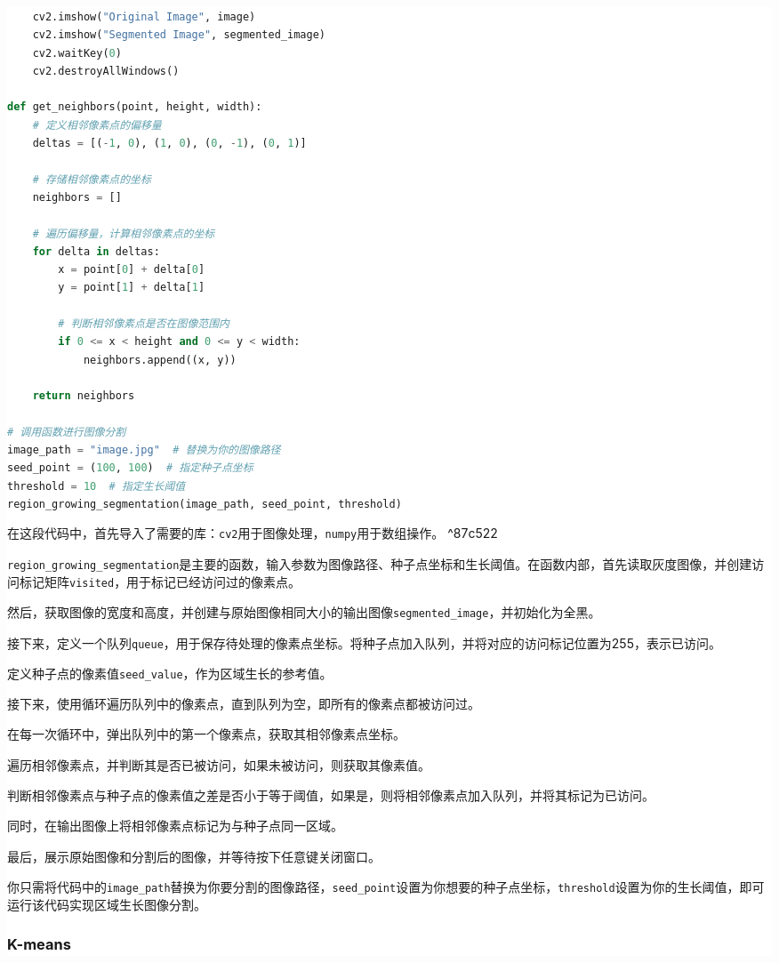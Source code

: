 ```python
    cv2.imshow("Original Image", image)
    cv2.imshow("Segmented Image", segmented_image)
    cv2.waitKey(0)
    cv2.destroyAllWindows()

def get_neighbors(point, height, width):
    # 定义相邻像素点的偏移量
    deltas = [(-1, 0), (1, 0), (0, -1), (0, 1)]
    
    # 存储相邻像素点的坐标
    neighbors = []
    
    # 遍历偏移量，计算相邻像素点的坐标
    for delta in deltas:
        x = point[0] + delta[0]
        y = point[1] + delta[1]
        
        # 判断相邻像素点是否在图像范围内
        if 0 <= x < height and 0 <= y < width:
            neighbors.append((x, y))
    
    return neighbors

# 调用函数进行图像分割
image_path = "image.jpg"  # 替换为你的图像路径
seed_point = (100, 100)  # 指定种子点坐标
threshold = 10  # 指定生长阈值
region_growing_segmentation(image_path, seed_point, threshold)
```

在这段代码中，首先导入了需要的库：`cv2`用于图像处理，`numpy`用于数组操作。 ^87c522

`region_growing_segmentation`是主要的函数，输入参数为图像路径、种子点坐标和生长阈值。在函数内部，首先读取灰度图像，并创建访问标记矩阵`visited`，用于标记已经访问过的像素点。

然后，获取图像的宽度和高度，并创建与原始图像相同大小的输出图像`segmented_image`，并初始化为全黑。

接下来，定义一个队列`queue`，用于保存待处理的像素点坐标。将种子点加入队列，并将对应的访问标记位置为255，表示已访问。

定义种子点的像素值`seed_value`，作为区域生长的参考值。

接下来，使用循环遍历队列中的像素点，直到队列为空，即所有的像素点都被访问过。

在每一次循环中，弹出队列中的第一个像素点，获取其相邻像素点坐标。

遍历相邻像素点，并判断其是否已被访问，如果未被访问，则获取其像素值。

判断相邻像素点与种子点的像素值之差是否小于等于阈值，如果是，则将相邻像素点加入队列，并将其标记为已访问。

同时，在输出图像上将相邻像素点标记为与种子点同一区域。

最后，展示原始图像和分割后的图像，并等待按下任意键关闭窗口。

你只需将代码中的`image_path`替换为你要分割的图像路径，`seed_point`设置为你想要的种子点坐标，`threshold`设置为你的生长阈值，即可运行该代码实现区域生长图像分割。

### K-means
